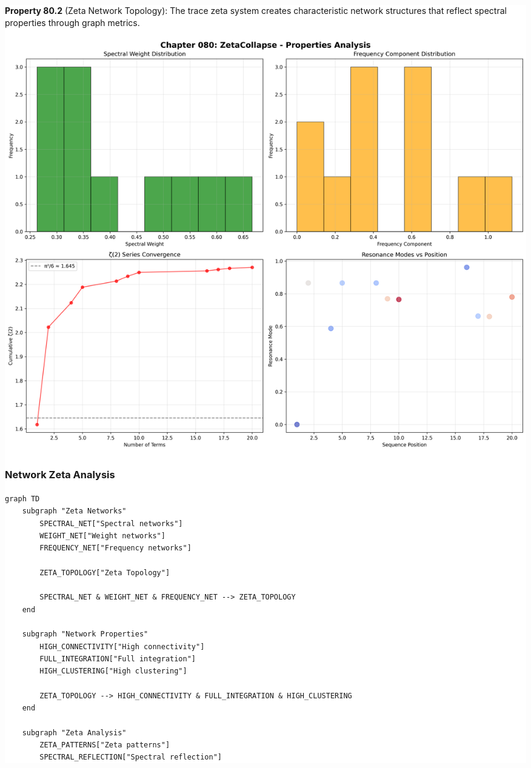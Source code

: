 **Property 80.2** (Zeta Network Topology): The trace zeta system creates characteristic network structures that reflect spectral properties through graph metrics.

![Zeta Properties](chapter-080-zeta-collapse-properties.png)

### Network Zeta Analysis

```mermaid
graph TD
    subgraph "Zeta Networks"
        SPECTRAL_NET["Spectral networks"]
        WEIGHT_NET["Weight networks"]
        FREQUENCY_NET["Frequency networks"]
        
        ZETA_TOPOLOGY["Zeta Topology"]
        
        SPECTRAL_NET & WEIGHT_NET & FREQUENCY_NET --> ZETA_TOPOLOGY
    end
    
    subgraph "Network Properties"
        HIGH_CONNECTIVITY["High connectivity"]
        FULL_INTEGRATION["Full integration"]
        HIGH_CLUSTERING["High clustering"]
        
        ZETA_TOPOLOGY --> HIGH_CONNECTIVITY & FULL_INTEGRATION & HIGH_CLUSTERING
    end
    
    subgraph "Zeta Analysis"
        ZETA_PATTERNS["Zeta patterns"]
        SPECTRAL_REFLECTION["Spectral reflection"]
```